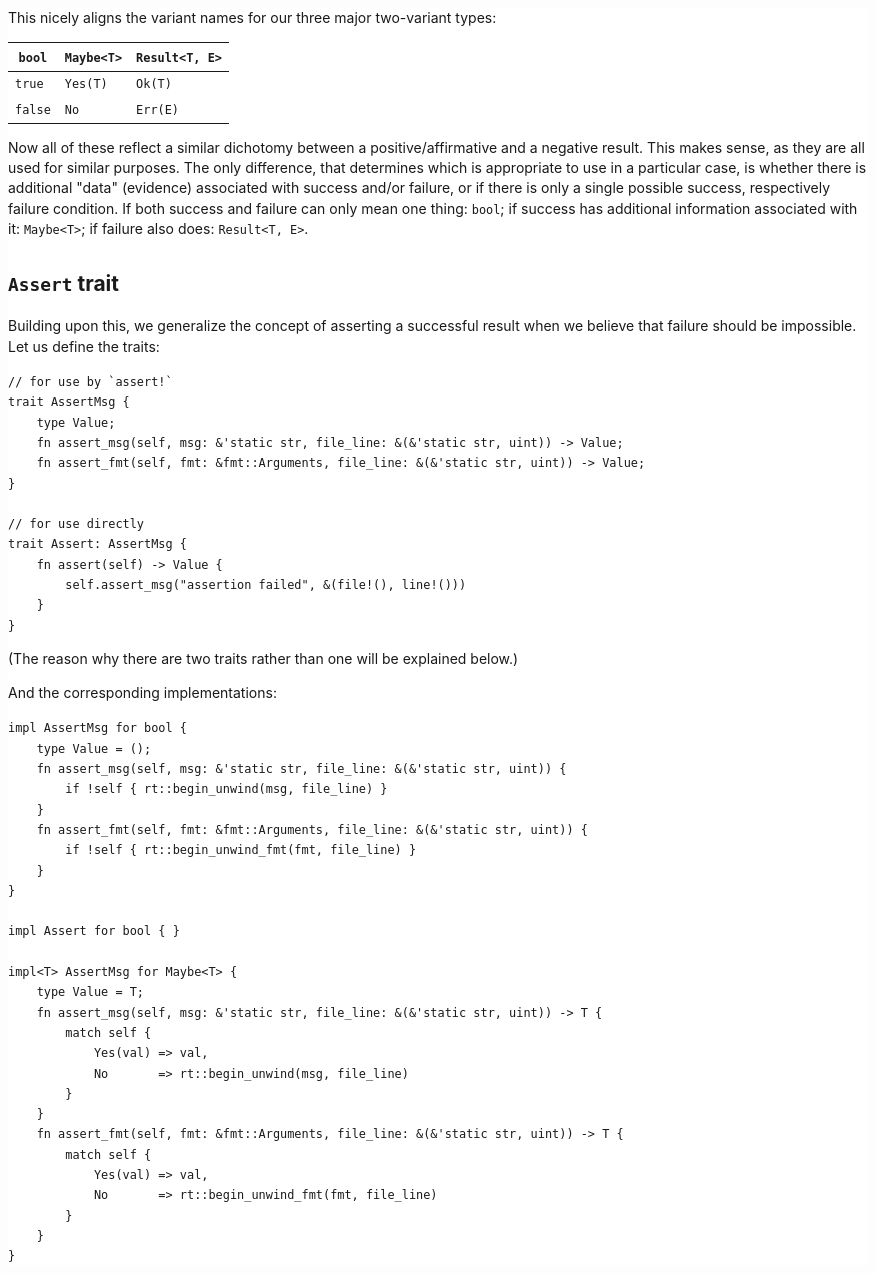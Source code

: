 This nicely aligns the variant names for our three major two-variant types:

`bool`  | `Maybe<T>` | `Result<T, E>`
------- | ---------- | -------------
`true`  | `Yes(T)`   | `Ok(T)`
`false` | `No`       | `Err(E)`

Now all of these reflect a similar dichotomy between a positive/affirmative and
a negative result. This makes sense, as they are all used for similar purposes.
The only difference, that determines which is appropriate to use in a particular
case, is whether there is additional "data" (evidence) associated with success
and/or failure, or if there is only a single possible success, respectively
failure condition. If both success and failure can only mean one thing: `bool`;
if success has additional information associated with it: `Maybe<T>`; if failure
also does: `Result<T, E>`.


## `Assert` trait

Building upon this, we generalize the concept of asserting a successful result
when we believe that failure should be impossible. Let us define the traits:

    // for use by `assert!`
    trait AssertMsg {
        type Value;
        fn assert_msg(self, msg: &'static str, file_line: &(&'static str, uint)) -> Value;
        fn assert_fmt(self, fmt: &fmt::Arguments, file_line: &(&'static str, uint)) -> Value;
    }

    // for use directly
    trait Assert: AssertMsg {
        fn assert(self) -> Value {
            self.assert_msg("assertion failed", &(file!(), line!()))
        }
    }

(The reason why there are two traits rather than one will be explained below.)

And the corresponding implementations:

    impl AssertMsg for bool {
        type Value = ();
        fn assert_msg(self, msg: &'static str, file_line: &(&'static str, uint)) {
            if !self { rt::begin_unwind(msg, file_line) }
        }
        fn assert_fmt(self, fmt: &fmt::Arguments, file_line: &(&'static str, uint)) {
            if !self { rt::begin_unwind_fmt(fmt, file_line) }
        }
    }

    impl Assert for bool { }

    impl<T> AssertMsg for Maybe<T> {
        type Value = T;
        fn assert_msg(self, msg: &'static str, file_line: &(&'static str, uint)) -> T {
            match self {
                Yes(val) => val,
                No       => rt::begin_unwind(msg, file_line)
            }
        }
        fn assert_fmt(self, fmt: &fmt::Arguments, file_line: &(&'static str, uint)) -> T {
            match self {
                Yes(val) => val,
                No       => rt::begin_unwind_fmt(fmt, file_line)
            }
        }
    }

